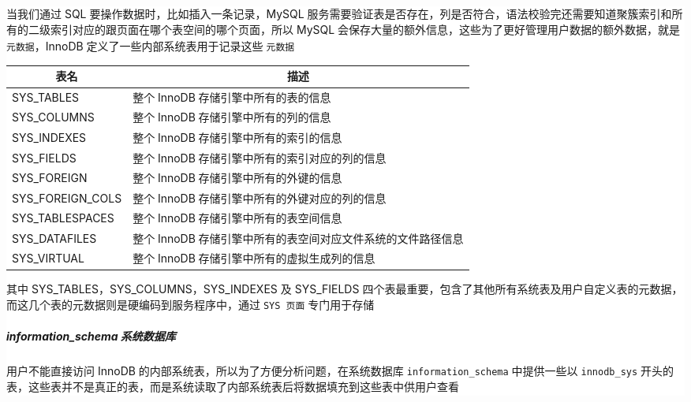 当我们通过 SQL 要操作数据时，比如插入一条记录，MySQL 服务需要验证表是否存在，列是否符合，语法校验完还需要知道聚簇索引和所有的二级索引对应的跟页面在哪个表空间的哪个页面，所以 MySQL 会保存大量的额外信息，这些为了更好管理用户数据的额外数据，就是 `元数据`，InnoDB 定义了一些内部系统表用于记录这些 `元数据`

| 表名             | 描述                                                         |
| ---------------- | ------------------------------------------------------------ |
| SYS_TABLES       | 整个 InnoDB 存储引擎中所有的表的信息                         |
| SYS_COLUMNS      | 整个 InnoDB 存储引擎中所有的列的信息                         |
| SYS_INDEXES      | 整个 InnoDB 存储引擎中所有的索引的信息                       |
| SYS_FIELDS       | 整个 InnoDB 存储引擎中所有的索引对应的列的信息               |
| SYS_FOREIGN      | 整个 InnoDB 存储引擎中所有的外键的信息                       |
| SYS_FOREIGN_COLS | 整个 InnoDB 存储引擎中所有的外键对应的列的信息               |
| SYS_TABLESPACES  | 整个 InnoDB 存储引擎中所有的表空间信息                       |
| SYS_DATAFILES    | 整个 InnoDB 存储引擎中所有的表空间对应文件系统的文件路径信息 |
| SYS_VIRTUAL      | 整个 InnoDB 存储引擎中所有的虚拟生成列的信息                 |

其中 SYS_TABLES，SYS_COLUMNS，SYS_INDEXES 及 SYS_FIELDS 四个表最重要，包含了其他所有系统表及用户自定义表的元数据，而这几个表的元数据则是硬编码到服务程序中，通过 `SYS 页面` 专门用于存储



##### information_schema 系统数据库

用户不能直接访问 InnoDB 的内部系统表，所以为了方便分析问题，在系统数据库 `information_schema` 中提供一些以 `innodb_sys` 开头的表，这些表并不是真正的表，而是系统读取了内部系统表后将数据填充到这些表中供用户查看




